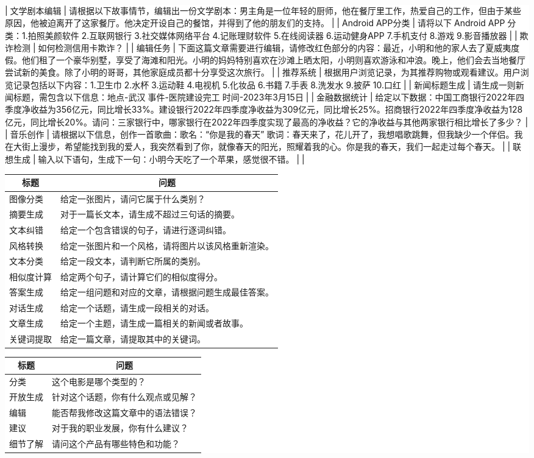 | 文学剧本编辑                        | 请根据以下故事情节，编辑出一份文学剧本：男主角是一位年轻的厨师，他在餐厅里工作，热爱自己的工作，但由于某些原因，他被迫离开了这家餐厅。他决定开设自己的餐馆，并得到了他的朋友们的支持。                                                                                                                                                                                                                                                                                                                                                                                                                                               |
| Android APP分类                    | 请将以下 Android APP 分类：1.拍照美颜软件 2.互联网银行 3.社交媒体网络平台 4.记账理财软件 5.在线阅读器 6.运动健身APP 7.手机支付   8.游戏 9.影音播放器                                                                                                                                                                                                                                                                                                                                                                                                                                                                                 |
| 欺诈检测                            | 如何检测信用卡欺诈？                                                                                                                                                                                                                                                                                                                                                                                                                                                                                                                                                     |
| 编辑任务                            | 下面这篇文章需要进行编辑，请修改红色部分的内容：最近，小明和他的家人去了夏威夷度假。他们租了一个豪华别墅，享受了海滩和阳光。小明的妈妈特别喜欢在沙滩上晒太阳，小明则喜欢游泳和冲浪。晚上，他们会去当地餐厅尝试新的美食。除了小明的哥哥，其他家庭成员都十分享受这次旅行。                                                                                                                                                                                                                                                                                                                                                                                                       |
| 推荐系统                            | 根据用户浏览记录，为其推荐购物或观看建议。用户浏览记录包括以下内容：1.卫生巾 2.水杯 3.运动鞋 4.电视机 5.化妆品 6.书籍 7.手表 8.洗发水 9.披萨 10.口红                                                                                                                                                                                                                                                                                                                                                                                                                                                                         |
| 新闻标题生成                        | 请生成一则新闻标题，需包含以下信息：地点-武汉 事件-医院建设完工 时间-2023年3月15日                                                                                                                                                                                                                                                                                                                                                                                                                                                                             |
| 金融数据统计                        | 给定以下数据：中国工商银行2022年四季度净收益为356亿元，同比增长33%。建设银行2022年四季度净收益为309亿元，同比增长25%。招商银行2022年四季度净收益为128亿元，同比增长20%。请问：三家银行中，哪家银行在2022年四季度实现了最高的净收益？它的净收益与其他两家银行相比增长了多少？                                                                                                                                                                                                                                                                                                                                     |
| 音乐创作                            | 请根据以下信息，创作一首歌曲：歌名：“你是我的春天” 歌词：春天来了，花儿开了，我想唱歌跳舞，但我缺少一个伴侣。我在大街上漫步，希望能找到我的爱人，我突然看到了你，就像春天的阳光，照耀着我的心。你是我的春天，我们一起走过每个春天。                                                                                                                                                                                                                                                                                                  |
| 联想生成                            | 输入以下语句，生成下一句：小明今天吃了一个苹果，感觉很不错。                                                                                                                                                                                                                                                                                                                                                                                                                                                                                                       |
|

| 标题                       | 问题                                                         |
| -------------------------- | ------------------------------------------------------------ |
| 图像分类                   | 给定一张图片，请问它属于什么类别？                           |
| 摘要生成                   | 对于一篇长文本，请生成不超过三句话的摘要。                   |
| 文本纠错                   | 给定一个包含错误的句子，请进行逐词纠错。                   |
| 风格转换                   | 给定一张图片和一个风格，请将图片以该风格重新渲染。           |
| 文本分类                   | 给定一段文本，请判断它所属的类别。                           |
| 相似度计算                 | 给定两个句子，请计算它们的相似度得分。                       |
| 答案生成                   | 给定一组问题和对应的文章，请根据问题生成最佳答案。           |
| 对话生成                   | 给定一个话题，请生成一段相关的对话。                         |
| 文章生成                   | 给定一个主题，请生成一篇相关的新闻或者故事。                 |
| 关键词提取                 | 给定一篇文章，请提取其中的关键词。                           |

| 标题 | 问题 |
| --- | --- |
| 分类 | 这个电影是哪个类型的？ |
| 开放生成 | 针对这个话题，你有什么观点或见解？ |
| 编辑 | 能否帮我修改这篇文章中的语法错误？ |
| 建议 | 对于我的职业发展，你有什么建议？ |
| 细节了解 | 请问这个产品有哪些特色和功能？ |